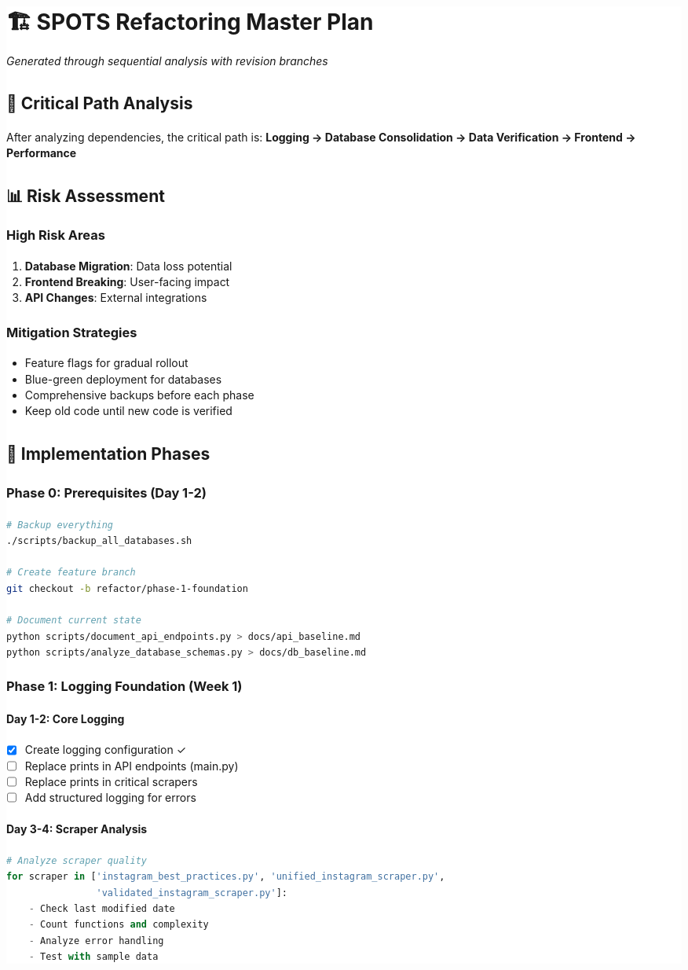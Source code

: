 # 🏗️ SPOTS Refactoring Master Plan
*Generated through sequential analysis with revision branches*

## 🎯 Critical Path Analysis

After analyzing dependencies, the critical path is:
**Logging → Database Consolidation → Data Verification → Frontend → Performance**

## 📊 Risk Assessment

### High Risk Areas
1. **Database Migration**: Data loss potential
2. **Frontend Breaking**: User-facing impact  
3. **API Changes**: External integrations

### Mitigation Strategies
- Feature flags for gradual rollout
- Blue-green deployment for databases
- Comprehensive backups before each phase
- Keep old code until new code is verified

## 🚀 Implementation Phases

### Phase 0: Prerequisites (Day 1-2)
```bash
# Backup everything
./scripts/backup_all_databases.sh

# Create feature branch
git checkout -b refactor/phase-1-foundation

# Document current state
python scripts/document_api_endpoints.py > docs/api_baseline.md
python scripts/analyze_database_schemas.py > docs/db_baseline.md
```

### Phase 1: Logging Foundation (Week 1)

#### Day 1-2: Core Logging
- [x] Create logging configuration ✓
- [ ] Replace prints in API endpoints (main.py)
- [ ] Replace prints in critical scrapers
- [ ] Add structured logging for errors

#### Day 3-4: Scraper Analysis
```python
# Analyze scraper quality
for scraper in ['instagram_best_practices.py', 'unified_instagram_scraper.py', 
                'validated_instagram_scraper.py']:
    - Check last modified date
    - Count functions and complexity
    - Analyze error handling
    - Test with sample data
```
